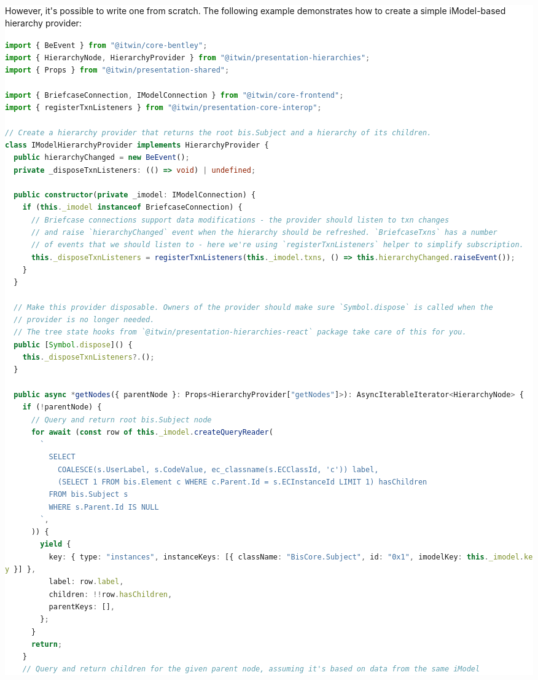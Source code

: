 However, it's possible to write one from scratch. The following example demonstrates how to create a simple iModel-based hierarchy provider:




```ts
import { BeEvent } from "@itwin/core-bentley";
import { HierarchyNode, HierarchyProvider } from "@itwin/presentation-hierarchies";
import { Props } from "@itwin/presentation-shared";

import { BriefcaseConnection, IModelConnection } from "@itwin/core-frontend";
import { registerTxnListeners } from "@itwin/presentation-core-interop";

// Create a hierarchy provider that returns the root bis.Subject and a hierarchy of its children.
class IModelHierarchyProvider implements HierarchyProvider {
  public hierarchyChanged = new BeEvent();
  private _disposeTxnListeners: (() => void) | undefined;

  public constructor(private _imodel: IModelConnection) {
    if (this._imodel instanceof BriefcaseConnection) {
      // Briefcase connections support data modifications - the provider should listen to txn changes
      // and raise `hierarchyChanged` event when the hierarchy should be refreshed. `BriefcaseTxns` has a number
      // of events that we should listen to - here we're using `registerTxnListeners` helper to simplify subscription.
      this._disposeTxnListeners = registerTxnListeners(this._imodel.txns, () => this.hierarchyChanged.raiseEvent());
    }
  }

  // Make this provider disposable. Owners of the provider should make sure `Symbol.dispose` is called when the
  // provider is no longer needed.
  // The tree state hooks from `@itwin/presentation-hierarchies-react` package take care of this for you.
  public [Symbol.dispose]() {
    this._disposeTxnListeners?.();
  }

  public async *getNodes({ parentNode }: Props<HierarchyProvider["getNodes"]>): AsyncIterableIterator<HierarchyNode> {
    if (!parentNode) {
      // Query and return root bis.Subject node
      for await (const row of this._imodel.createQueryReader(
        `
          SELECT
            COALESCE(s.UserLabel, s.CodeValue, ec_classname(s.ECClassId, 'c')) label,
            (SELECT 1 FROM bis.Element c WHERE c.Parent.Id = s.ECInstanceId LIMIT 1) hasChildren
          FROM bis.Subject s
          WHERE s.Parent.Id IS NULL
        `,
      )) {
        yield {
          key: { type: "instances", instanceKeys: [{ className: "BisCore.Subject", id: "0x1", imodelKey: this._imodel.key }] },
          label: row.label,
          children: !!row.hasChildren,
          parentKeys: [],
        };
      }
      return;
    }
    // Query and return children for the given parent node, assuming it's based on data from the same iModel
```